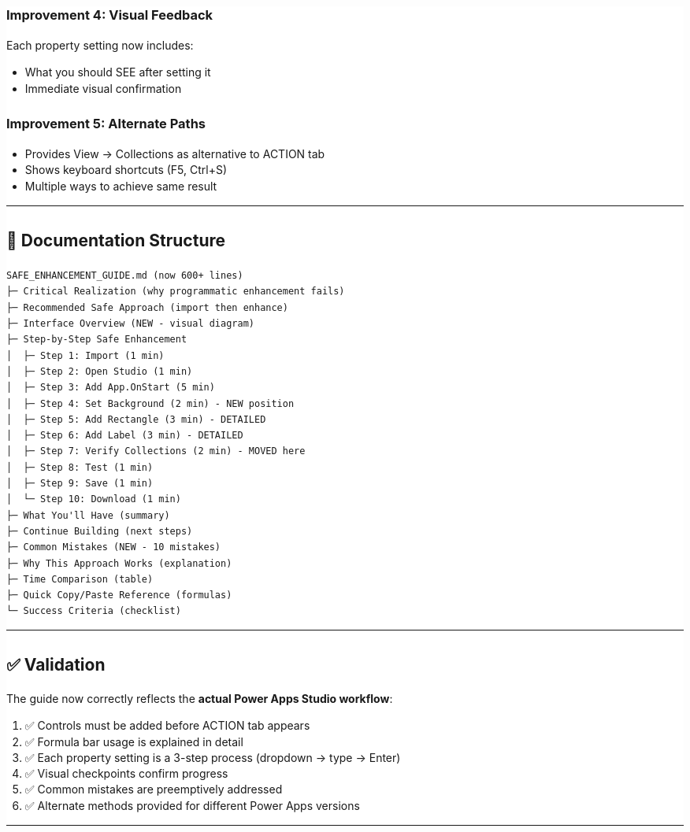### Improvement 4: Visual Feedback
Each property setting now includes:
- What you should SEE after setting it
- Immediate visual confirmation

### Improvement 5: Alternate Paths
- Provides View → Collections as alternative to ACTION tab
- Shows keyboard shortcuts (F5, Ctrl+S)
- Multiple ways to achieve same result

---

## 📝 Documentation Structure

```
SAFE_ENHANCEMENT_GUIDE.md (now 600+ lines)
├─ Critical Realization (why programmatic enhancement fails)
├─ Recommended Safe Approach (import then enhance)
├─ Interface Overview (NEW - visual diagram)
├─ Step-by-Step Safe Enhancement
│  ├─ Step 1: Import (1 min)
│  ├─ Step 2: Open Studio (1 min)
│  ├─ Step 3: Add App.OnStart (5 min)
│  ├─ Step 4: Set Background (2 min) - NEW position
│  ├─ Step 5: Add Rectangle (3 min) - DETAILED
│  ├─ Step 6: Add Label (3 min) - DETAILED
│  ├─ Step 7: Verify Collections (2 min) - MOVED here
│  ├─ Step 8: Test (1 min)
│  ├─ Step 9: Save (1 min)
│  └─ Step 10: Download (1 min)
├─ What You'll Have (summary)
├─ Continue Building (next steps)
├─ Common Mistakes (NEW - 10 mistakes)
├─ Why This Approach Works (explanation)
├─ Time Comparison (table)
├─ Quick Copy/Paste Reference (formulas)
└─ Success Criteria (checklist)
```

---

## ✅ Validation

The guide now correctly reflects the **actual Power Apps Studio workflow**:

1. ✅ Controls must be added before ACTION tab appears
2. ✅ Formula bar usage is explained in detail
3. ✅ Each property setting is a 3-step process (dropdown → type → Enter)
4. ✅ Visual checkpoints confirm progress
5. ✅ Common mistakes are preemptively addressed
6. ✅ Alternate methods provided for different Power Apps versions

---
